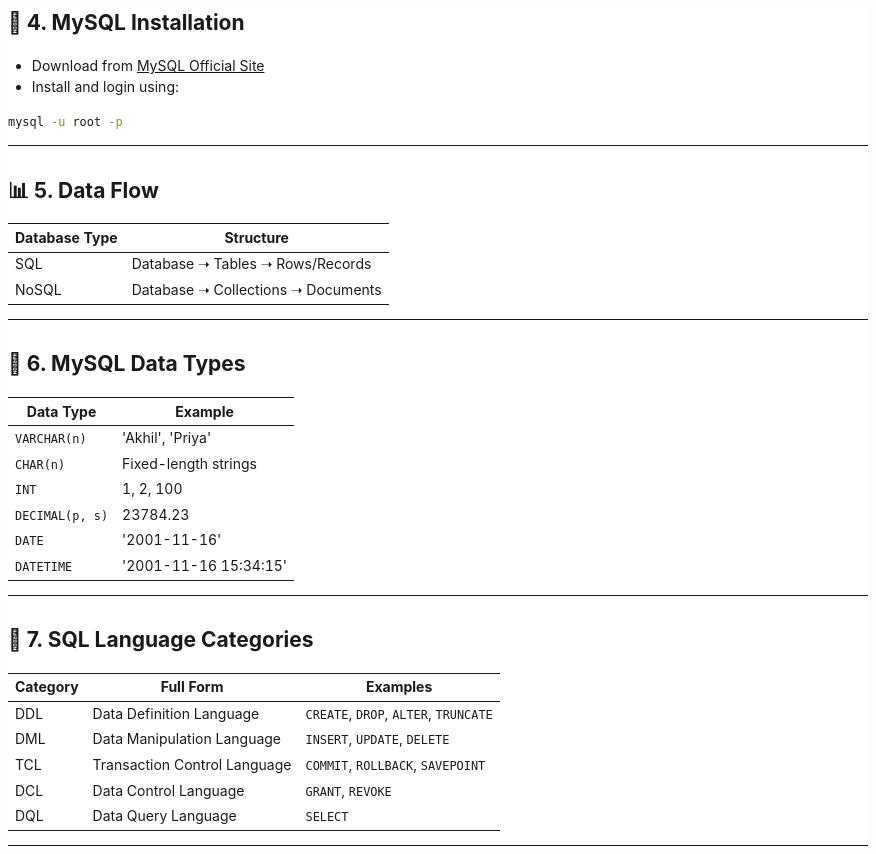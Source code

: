 
## 🧰 4. MySQL Installation

- Download from [MySQL Official Site](https://dev.mysql.com/)
- Install and login using:

```bash
mysql -u root -p
```

---

## 📊 5. Data Flow

| Database Type | Structure                                   |
|---------------|---------------------------------------------|
| SQL           | Database ➝ Tables ➝ Rows/Records            |
| NoSQL         | Database ➝ Collections ➝ Documents          |

---

## 🧠 6. MySQL Data Types

| Data Type                  | Example               |
|----------------------------|-----------------------|
| `VARCHAR(n)`               | 'Akhil', 'Priya'      |
| `CHAR(n)`                  | Fixed-length strings  |
| `INT`                      | 1, 2, 100             |
| `DECIMAL(p, s)`            | 23784.23              |
| `DATE`                     | '2001-11-16'          |
| `DATETIME`                 | '2001-11-16 15:34:15' |

---

## 🧾 7. SQL Language Categories

| Category | Full Form                    | Examples                               |
|----------|------------------------------|----------------------------------------|
| DDL      | Data Definition Language     | `CREATE`, `DROP`, `ALTER`, `TRUNCATE`  |
| DML      | Data Manipulation Language   | `INSERT`, `UPDATE`, `DELETE`           |
| TCL      | Transaction Control Language | `COMMIT`, `ROLLBACK`, `SAVEPOINT`      |
| DCL      | Data Control Language        | `GRANT`, `REVOKE`                      |
| DQL      | Data Query Language          | `SELECT`                               |

---